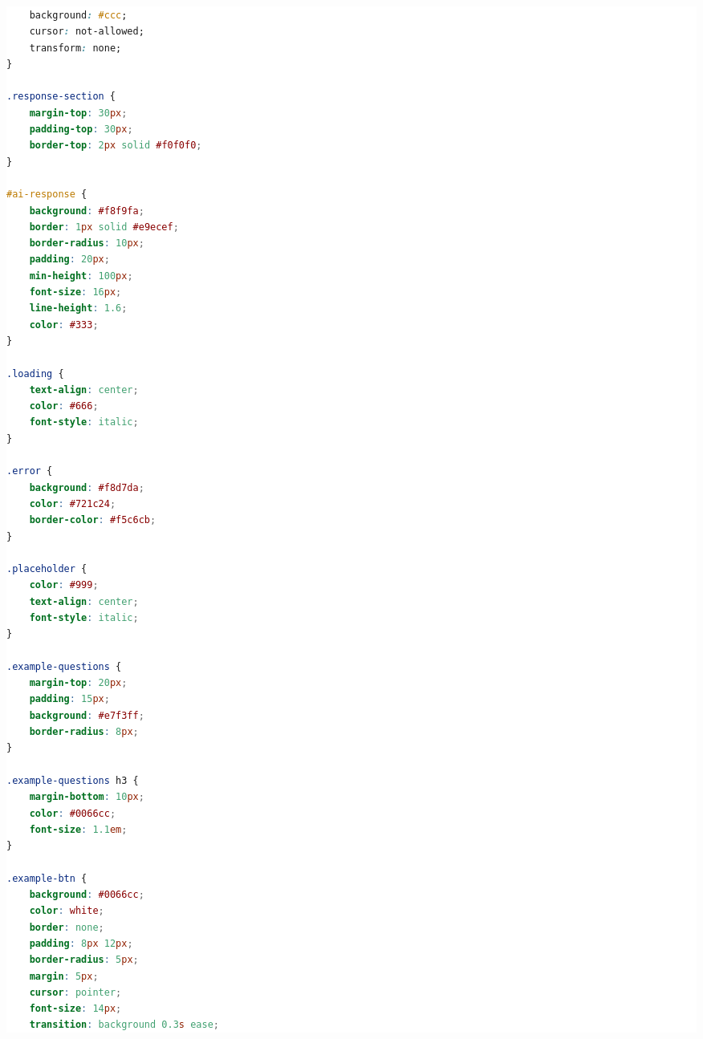 ```css
    background: #ccc;
    cursor: not-allowed;
    transform: none;
}

.response-section {
    margin-top: 30px;
    padding-top: 30px;
    border-top: 2px solid #f0f0f0;
}

#ai-response {
    background: #f8f9fa;
    border: 1px solid #e9ecef;
    border-radius: 10px;
    padding: 20px;
    min-height: 100px;
    font-size: 16px;
    line-height: 1.6;
    color: #333;
}

.loading {
    text-align: center;
    color: #666;
    font-style: italic;
}

.error {
    background: #f8d7da;
    color: #721c24;
    border-color: #f5c6cb;
}

.placeholder {
    color: #999;
    text-align: center;
    font-style: italic;
}

.example-questions {
    margin-top: 20px;
    padding: 15px;
    background: #e7f3ff;
    border-radius: 8px;
}

.example-questions h3 {
    margin-bottom: 10px;
    color: #0066cc;
    font-size: 1.1em;
}

.example-btn {
    background: #0066cc;
    color: white;
    border: none;
    padding: 8px 12px;
    border-radius: 5px;
    margin: 5px;
    cursor: pointer;
    font-size: 14px;
    transition: background 0.3s ease;
```